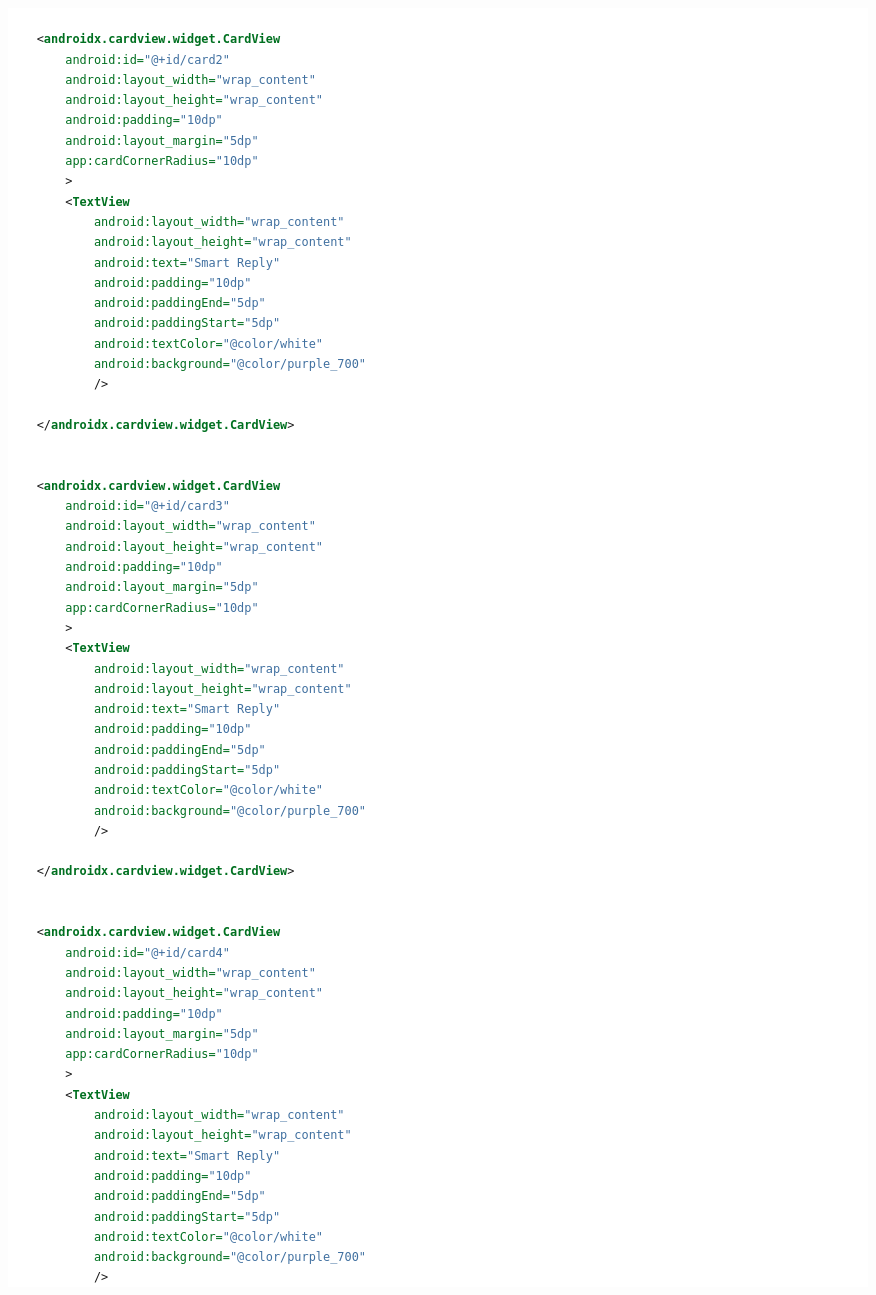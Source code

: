 ```xml title="custom_header_view_layout"

    <androidx.cardview.widget.CardView
        android:id="@+id/card2"
        android:layout_width="wrap_content"
        android:layout_height="wrap_content"
        android:padding="10dp"
        android:layout_margin="5dp"
        app:cardCornerRadius="10dp"
        >
        <TextView
            android:layout_width="wrap_content"
            android:layout_height="wrap_content"
            android:text="Smart Reply"
            android:padding="10dp"
            android:paddingEnd="5dp"
            android:paddingStart="5dp"
            android:textColor="@color/white"
            android:background="@color/purple_700"
            />

    </androidx.cardview.widget.CardView>


    <androidx.cardview.widget.CardView
        android:id="@+id/card3"
        android:layout_width="wrap_content"
        android:layout_height="wrap_content"
        android:padding="10dp"
        android:layout_margin="5dp"
        app:cardCornerRadius="10dp"
        >
        <TextView
            android:layout_width="wrap_content"
            android:layout_height="wrap_content"
            android:text="Smart Reply"
            android:padding="10dp"
            android:paddingEnd="5dp"
            android:paddingStart="5dp"
            android:textColor="@color/white"
            android:background="@color/purple_700"
            />

    </androidx.cardview.widget.CardView>


    <androidx.cardview.widget.CardView
        android:id="@+id/card4"
        android:layout_width="wrap_content"
        android:layout_height="wrap_content"
        android:padding="10dp"
        android:layout_margin="5dp"
        app:cardCornerRadius="10dp"
        >
        <TextView
            android:layout_width="wrap_content"
            android:layout_height="wrap_content"
            android:text="Smart Reply"
            android:padding="10dp"
            android:paddingEnd="5dp"
            android:paddingStart="5dp"
            android:textColor="@color/white"
            android:background="@color/purple_700"
            />
```